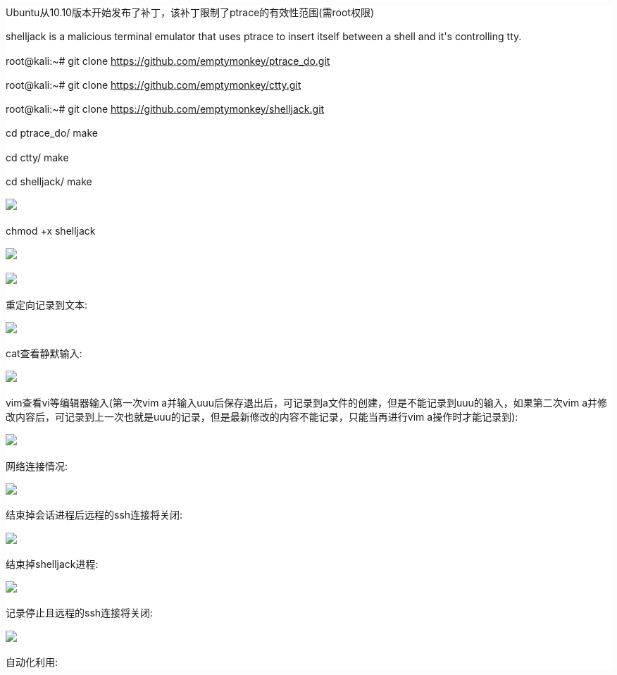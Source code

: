 Ubuntu从10.10版本开始发布了补丁，该补丁限制了ptrace的有效性范围(需root权限)

shelljack is a malicious terminal emulator that uses ptrace to insert itself
between a shell and it's controlling tty.

root\@kali:\~\# git clone https://github.com/emptymonkey/ptrace_do.git

root\@kali:\~\# git clone https://github.com/emptymonkey/ctty.git

root\@kali:\~\# git clone https://github.com/emptymonkey/shelljack.git

cd ptrace_do/ make

cd ctty/ make

cd shelljack/ make

![](https://github.com/Scotoma8/CyberSecurity/blob/master/Intranet_Penetration/media/562fea93952ef1fef350515c50e37609.png)

chmod +x shelljack

![](https://github.com/Scotoma8/CyberSecurity/blob/master/Intranet_Penetration/media/baf515c8f23b768384146f10d2731cc3.png)

![](https://github.com/Scotoma8/CyberSecurity/blob/master/Intranet_Penetration/media/8a04085ab25b106c78051588af79a9b2.png)

重定向记录到文本:

![](https://github.com/Scotoma8/CyberSecurity/blob/master/Intranet_Penetration/media/d1d290e174054c13d5dc7dde3266b683.png)

cat查看静默输入:

![](https://github.com/Scotoma8/CyberSecurity/blob/master/Intranet_Penetration/media/1ecc7f0d376237ed7ab7a2863393fc8a.png)

vim查看vi等编辑器输入(第一次vim
a并输入uuu后保存退出后，可记录到a文件的创建，但是不能记录到uuu的输入，如果第二次vim
a并修改内容后，可记录到上一次也就是uuu的记录，但是最新修改的内容不能记录，只能当再进行vim
a操作时才能记录到):

![](https://github.com/Scotoma8/CyberSecurity/blob/master/Intranet_Penetration/media/5c9e659de5ceb73ccf3882f88ec64770.png)

网络连接情况:

![](https://github.com/Scotoma8/CyberSecurity/blob/master/Intranet_Penetration/media/8add7940517e73ed0c434d9fe3cd85aa.png)

结束掉会话进程后远程的ssh连接将关闭:

![](https://github.com/Scotoma8/CyberSecurity/blob/master/Intranet_Penetration/media/72eedc6f8f159f8ee2d9e34493ce71bd.png)

结束掉shelljack进程:

![](https://github.com/Scotoma8/CyberSecurity/blob/master/Intranet_Penetration/media/186e6bf98be4c75d448f2fc027d1ab27.png)

记录停止且远程的ssh连接将关闭:

![](https://github.com/Scotoma8/CyberSecurity/blob/master/Intranet_Penetration/media/e1c490c8d813b5b98b2807f364aa52d9.png)

自动化利用:
